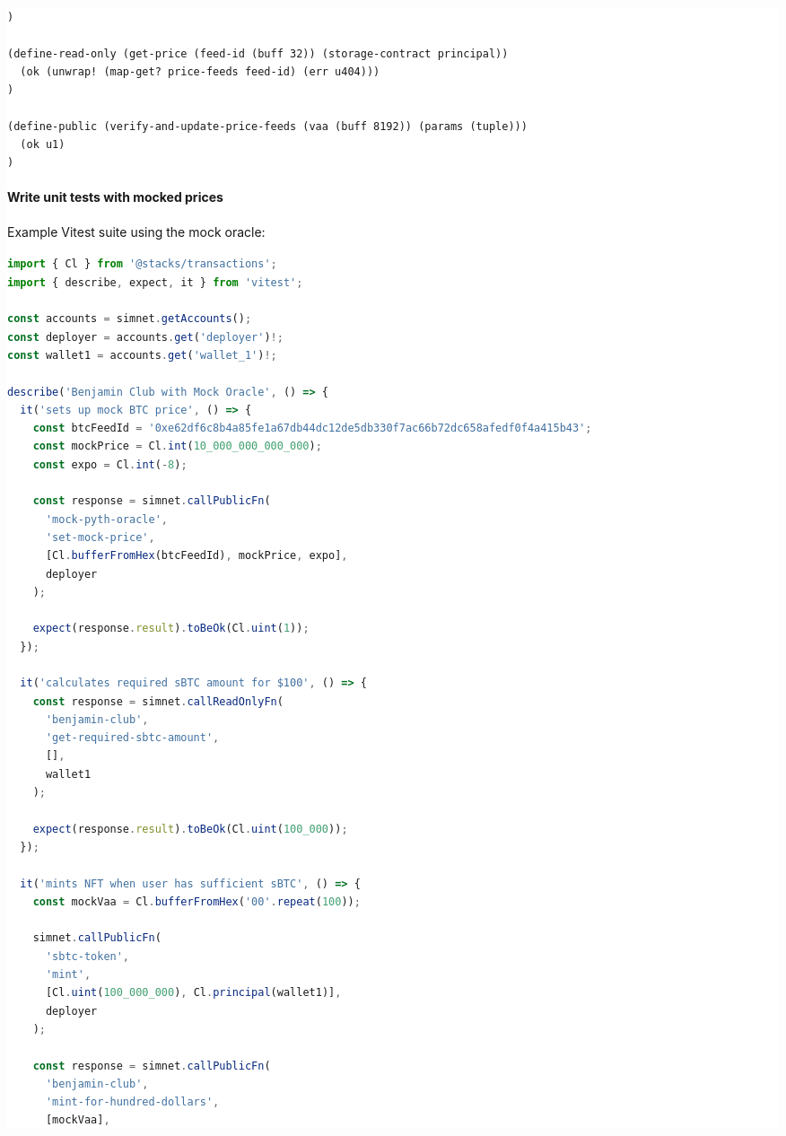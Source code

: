 ```clarity
)

(define-read-only (get-price (feed-id (buff 32)) (storage-contract principal))
  (ok (unwrap! (map-get? price-feeds feed-id) (err u404)))
)

(define-public (verify-and-update-price-feeds (vaa (buff 8192)) (params (tuple)))
  (ok u1)
)
```

#### Write unit tests with mocked prices

Example Vitest suite using the mock oracle:

```ts
import { Cl } from '@stacks/transactions';
import { describe, expect, it } from 'vitest';

const accounts = simnet.getAccounts();
const deployer = accounts.get('deployer')!;
const wallet1 = accounts.get('wallet_1')!;

describe('Benjamin Club with Mock Oracle', () => {
  it('sets up mock BTC price', () => {
    const btcFeedId = '0xe62df6c8b4a85fe1a67db44dc12de5db330f7ac66b72dc658afedf0f4a415b43';
    const mockPrice = Cl.int(10_000_000_000_000);
    const expo = Cl.int(-8);

    const response = simnet.callPublicFn(
      'mock-pyth-oracle',
      'set-mock-price',
      [Cl.bufferFromHex(btcFeedId), mockPrice, expo],
      deployer
    );

    expect(response.result).toBeOk(Cl.uint(1));
  });

  it('calculates required sBTC amount for $100', () => {
    const response = simnet.callReadOnlyFn(
      'benjamin-club',
      'get-required-sbtc-amount',
      [],
      wallet1
    );

    expect(response.result).toBeOk(Cl.uint(100_000));
  });

  it('mints NFT when user has sufficient sBTC', () => {
    const mockVaa = Cl.bufferFromHex('00'.repeat(100));

    simnet.callPublicFn(
      'sbtc-token',
      'mint',
      [Cl.uint(100_000_000), Cl.principal(wallet1)],
      deployer
    );

    const response = simnet.callPublicFn(
      'benjamin-club',
      'mint-for-hundred-dollars',
      [mockVaa],
```